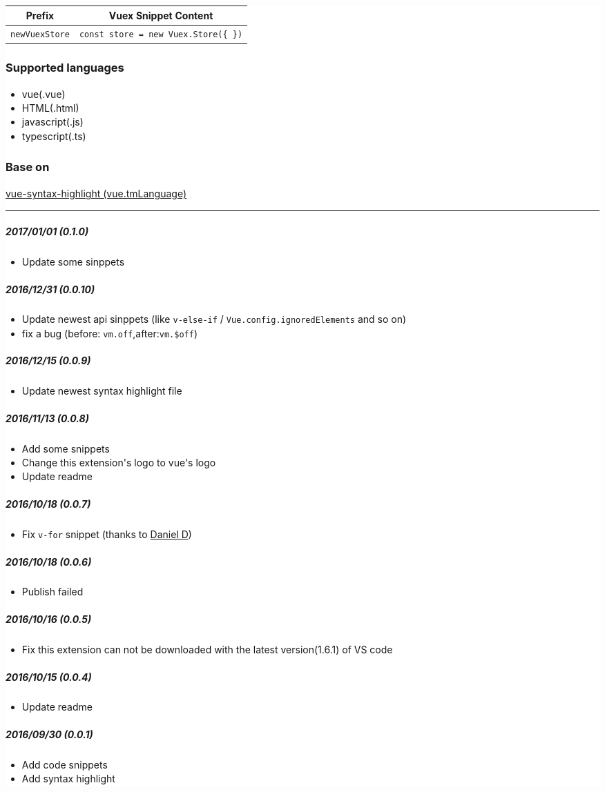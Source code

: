 
| Prefix | Vuex Snippet Content |
| ------ | ------------ |
| `newVuexStore` | `const store = new Vuex.Store({ })` |


### Supported languages
* vue(.vue)
* HTML(.html)
* javascript(.js)
* typescript(.ts)

### Base on
[vue-syntax-highlight (vue.tmLanguage)](https://github.com/vuejs/vue-syntax-highlight/blob/master/vue.tmLanguage)

--------------------------------------
##### 2017/01/01 (0.1.0)
* Update some sinppets

##### 2016/12/31 (0.0.10)
* Update newest api sinppets (like `v-else-if` / `Vue.config.ignoredElements` and so on)
* fix a bug (before: `vm.off`,after:`vm.$off`)

##### 2016/12/15 (0.0.9)
* Update newest syntax highlight file

##### 2016/11/13 (0.0.8)
* Add some snippets
* Change this extension's logo to vue's logo
* Update readme

##### 2016/10/18 (0.0.7)
* Fix `v-for` snippet (thanks to [Daniel D](https://github.com/djx339))

##### 2016/10/18 (0.0.6)
* Publish failed

##### 2016/10/16 (0.0.5)
* Fix this extension can not be downloaded with the latest version(1.6.1) of VS code

##### 2016/10/15 (0.0.4)
* Update readme

##### 2016/09/30 (0.0.1)
* Add code snippets
* Add syntax highlight
